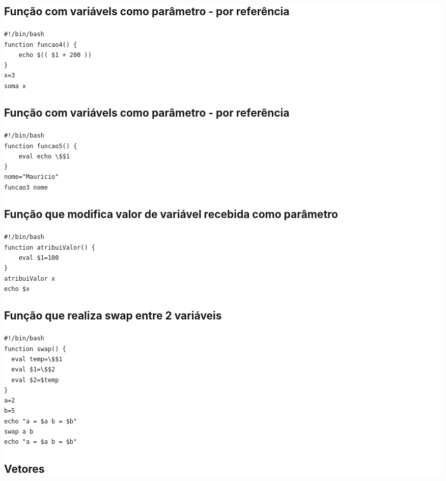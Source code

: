 ## Função com variávels como parâmetro - por referência

~~~shell
#!/bin/bash
function funcao4() {
    echo $(( $1 + 200 ))  
}
x=3
soma x
~~~

## Função com variávels como parâmetro - por referência

~~~shell
#!/bin/bash
function funcao5() {
    eval echo \$$1 
}
nome="Mauricio"
funcao3 nome   
~~~

## Função que modifica valor de variável recebida como parâmetro

~~~shell
#!/bin/bash
function atribuiValor() {
    eval $1=100
}
atribuiValor x
echo $x
~~~

## Função que realiza swap entre 2 variáveis

~~~shell
#!/bin/bash
function swap() {
  eval temp=\$$1
  eval $1=\$$2
  eval $2=$temp
}
a=2
b=5
echo "a = $a b = $b"
swap a b
echo "a = $a b = $b"
~~~

## Vetores
